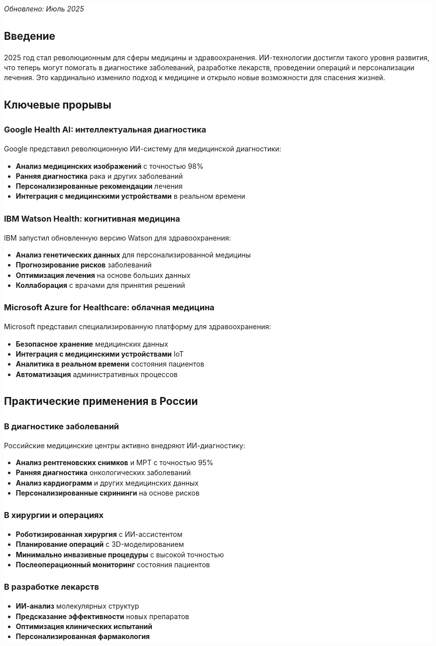 *Обновлено: Июль 2025*

## Введение

2025 год стал революционным для сферы медицины и здравоохранения. ИИ-технологии достигли такого уровня развития, что теперь могут помогать в диагностике заболеваний, разработке лекарств, проведении операций и персонализации лечения. Это кардинально изменило подход к медицине и открыло новые возможности для спасения жизней.

## Ключевые прорывы

### Google Health AI: интеллектуальная диагностика
Google представил революционную ИИ-систему для медицинской диагностики:
- **Анализ медицинских изображений** с точностью 98%
- **Ранняя диагностика** рака и других заболеваний
- **Персонализированные рекомендации** лечения
- **Интеграция с медицинскими устройствами** в реальном времени

### IBM Watson Health: когнитивная медицина
IBM запустил обновленную версию Watson для здравоохранения:
- **Анализ генетических данных** для персонализированной медицины
- **Прогнозирование рисков** заболеваний
- **Оптимизация лечения** на основе больших данных
- **Коллаборация** с врачами для принятия решений

### Microsoft Azure for Healthcare: облачная медицина
Microsoft представил специализированную платформу для здравоохранения:
- **Безопасное хранение** медицинских данных
- **Интеграция с медицинскими устройствами** IoT
- **Аналитика в реальном времени** состояния пациентов
- **Автоматизация** административных процессов

## Практические применения в России

### В диагностике заболеваний
Российские медицинские центры активно внедряют ИИ-диагностику:
- **Анализ рентгеновских снимков** и МРТ с точностью 95%
- **Ранняя диагностика** онкологических заболеваний
- **Анализ кардиограмм** и других медицинских данных
- **Персонализированные скрининги** на основе рисков

### В хирургии и операциях
- **Роботизированная хирургия** с ИИ-ассистентом
- **Планирование операций** с 3D-моделированием
- **Минимально инвазивные процедуры** с высокой точностью
- **Послеоперационный мониторинг** состояния пациентов

### В разработке лекарств
- **ИИ-анализ** молекулярных структур
- **Предсказание эффективности** новых препаратов
- **Оптимизация клинических испытаний**
- **Персонализированная фармакология**
